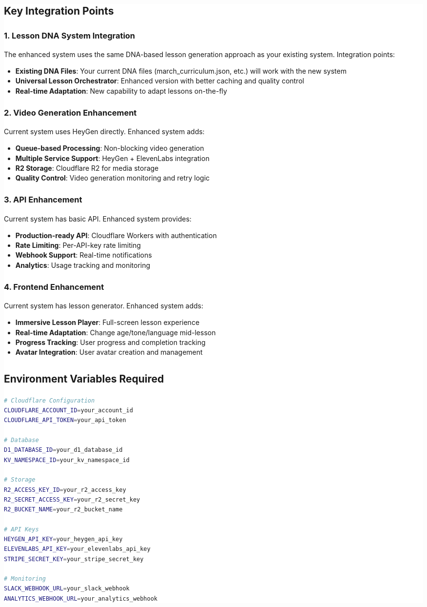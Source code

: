 ## Key Integration Points

### 1. Lesson DNA System Integration
The enhanced system uses the same DNA-based lesson generation approach as your existing system. Integration points:

- **Existing DNA Files**: Your current DNA files (march_curriculum.json, etc.) will work with the new system
- **Universal Lesson Orchestrator**: Enhanced version with better caching and quality control
- **Real-time Adaptation**: New capability to adapt lessons on-the-fly

### 2. Video Generation Enhancement
Current system uses HeyGen directly. Enhanced system adds:

- **Queue-based Processing**: Non-blocking video generation
- **Multiple Service Support**: HeyGen + ElevenLabs integration
- **R2 Storage**: Cloudflare R2 for media storage
- **Quality Control**: Video generation monitoring and retry logic

### 3. API Enhancement
Current system has basic API. Enhanced system provides:

- **Production-ready API**: Cloudflare Workers with authentication
- **Rate Limiting**: Per-API-key rate limiting
- **Webhook Support**: Real-time notifications
- **Analytics**: Usage tracking and monitoring

### 4. Frontend Enhancement
Current system has lesson generator. Enhanced system adds:

- **Immersive Lesson Player**: Full-screen lesson experience
- **Real-time Adaptation**: Change age/tone/language mid-lesson
- **Progress Tracking**: User progress and completion tracking
- **Avatar Integration**: User avatar creation and management

## Environment Variables Required

```bash
# Cloudflare Configuration
CLOUDFLARE_ACCOUNT_ID=your_account_id
CLOUDFLARE_API_TOKEN=your_api_token

# Database
D1_DATABASE_ID=your_d1_database_id
KV_NAMESPACE_ID=your_kv_namespace_id

# Storage
R2_ACCESS_KEY_ID=your_r2_access_key
R2_SECRET_ACCESS_KEY=your_r2_secret_key
R2_BUCKET_NAME=your_r2_bucket_name

# API Keys
HEYGEN_API_KEY=your_heygen_api_key
ELEVENLABS_API_KEY=your_elevenlabs_api_key
STRIPE_SECRET_KEY=your_stripe_secret_key

# Monitoring
SLACK_WEBHOOK_URL=your_slack_webhook
ANALYTICS_WEBHOOK_URL=your_analytics_webhook
```
